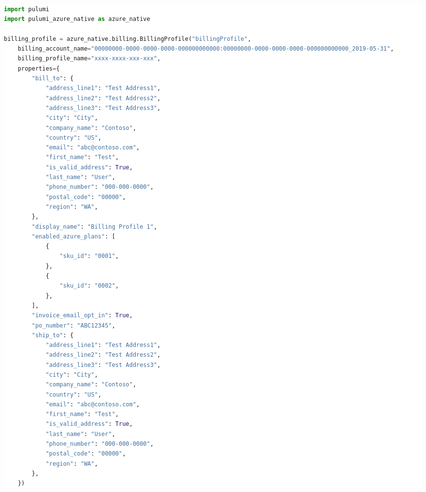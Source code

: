 
</pulumi-choosable>
</div>


<div>
<pulumi-choosable type="language" values="python">


```python
import pulumi
import pulumi_azure_native as azure_native

billing_profile = azure_native.billing.BillingProfile("billingProfile",
    billing_account_name="00000000-0000-0000-0000-000000000000:00000000-0000-0000-0000-000000000000_2019-05-31",
    billing_profile_name="xxxx-xxxx-xxx-xxx",
    properties={
        "bill_to": {
            "address_line1": "Test Address1",
            "address_line2": "Test Address2",
            "address_line3": "Test Address3",
            "city": "City",
            "company_name": "Contoso",
            "country": "US",
            "email": "abc@contoso.com",
            "first_name": "Test",
            "is_valid_address": True,
            "last_name": "User",
            "phone_number": "000-000-0000",
            "postal_code": "00000",
            "region": "WA",
        },
        "display_name": "Billing Profile 1",
        "enabled_azure_plans": [
            {
                "sku_id": "0001",
            },
            {
                "sku_id": "0002",
            },
        ],
        "invoice_email_opt_in": True,
        "po_number": "ABC12345",
        "ship_to": {
            "address_line1": "Test Address1",
            "address_line2": "Test Address2",
            "address_line3": "Test Address3",
            "city": "City",
            "company_name": "Contoso",
            "country": "US",
            "email": "abc@contoso.com",
            "first_name": "Test",
            "is_valid_address": True,
            "last_name": "User",
            "phone_number": "000-000-0000",
            "postal_code": "00000",
            "region": "WA",
        },
    })

```
